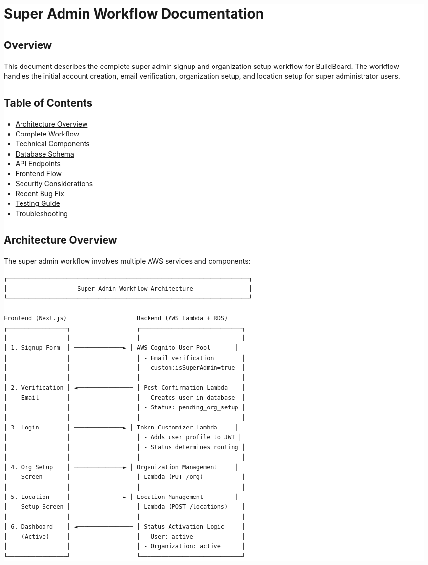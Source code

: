 # Super Admin Workflow Documentation

## Overview

This document describes the complete super admin signup and organization setup workflow for BuildBoard. The workflow handles the initial account creation, email verification, organization setup, and location setup for super administrator users.

## Table of Contents

- [Architecture Overview](#architecture-overview)
- [Complete Workflow](#complete-workflow)
- [Technical Components](#technical-components)
- [Database Schema](#database-schema)
- [API Endpoints](#api-endpoints)
- [Frontend Flow](#frontend-flow)
- [Security Considerations](#security-considerations)
- [Recent Bug Fix](#recent-bug-fix)
- [Testing Guide](#testing-guide)
- [Troubleshooting](#troubleshooting)

## Architecture Overview

The super admin workflow involves multiple AWS services and components:

```
┌─────────────────────────────────────────────────────────────────────┐
│                    Super Admin Workflow Architecture                │
└─────────────────────────────────────────────────────────────────────┘

Frontend (Next.js)                    Backend (AWS Lambda + RDS)
┌─────────────────┐                   ┌─────────────────────────────┐
│                 │                   │                             │
│ 1. Signup Form  │ ──────────────► │ AWS Cognito User Pool       │
│                 │                   │ - Email verification        │
│                 │                   │ - custom:isSuperAdmin=true  │
│                 │                   │                             │
│ 2. Verification │ ◄──────────────── │ Post-Confirmation Lambda    │
│    Email        │                   │ - Creates user in database  │
│                 │                   │ - Status: pending_org_setup │
│                 │                   │                             │
│ 3. Login        │ ──────────────► │ Token Customizer Lambda     │
│                 │                   │ - Adds user profile to JWT │
│                 │                   │ - Status determines routing │
│                 │                   │                             │
│ 4. Org Setup    │ ──────────────► │ Organization Management     │
│    Screen       │                   │ Lambda (PUT /org)           │
│                 │                   │                             │
│ 5. Location     │ ──────────────► │ Location Management         │
│    Setup Screen │                   │ Lambda (POST /locations)    │
│                 │                   │                             │
│ 6. Dashboard    │ ◄──────────────── │ Status Activation Logic     │
│    (Active)     │                   │ - User: active              │
│                 │                   │ - Organization: active      │
└─────────────────┘                   └─────────────────────────────┘
```
